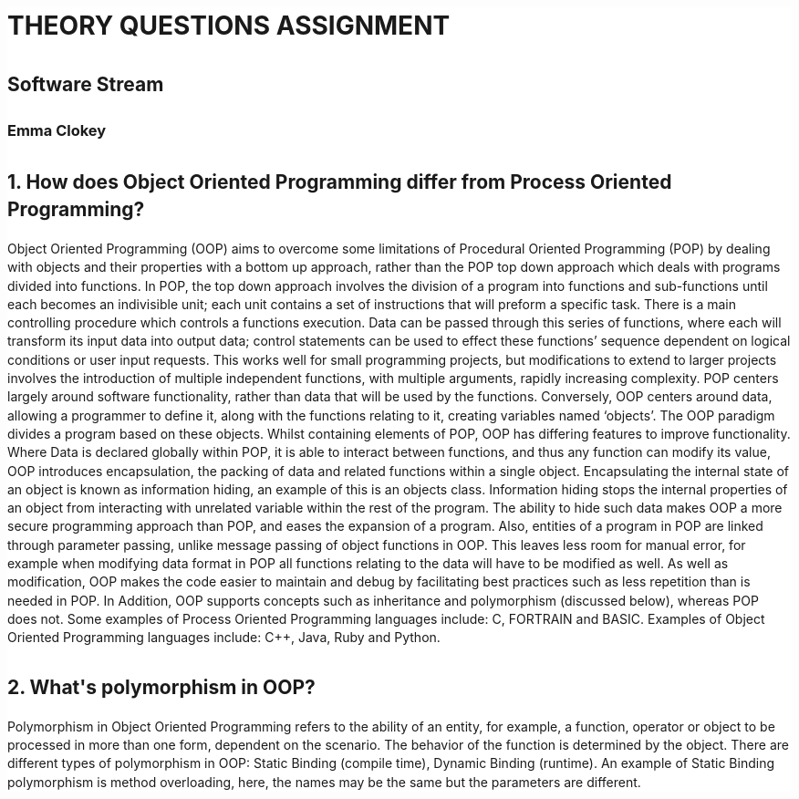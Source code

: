 # THEORY QUESTIONS ASSIGNMENT
## Software Stream
### Emma Clokey

##  1. How does Object Oriented Programming differ from Process Oriented Programming?

Object Oriented Programming (OOP) aims to overcome some limitations of Procedural Oriented Programming (POP) by dealing with objects and their properties with a bottom up approach, rather than the POP top down approach which deals with programs divided into functions.
In POP, the top down approach involves the division of a program into functions and sub-functions until each becomes an indivisible unit; each unit contains a set of instructions that will preform a specific task. There is a main controlling procedure which controls a functions execution. Data can be passed through this series of functions, where each will transform its input data into output data; control statements can be used to effect these functions’ sequence dependent on logical conditions or user input requests.  This works well for small programming projects, but modifications to extend to larger projects involves the introduction of multiple independent functions, with multiple arguments, rapidly increasing complexity. POP centers largely around software functionality, rather than data that will be used by the functions.
Conversely, OOP centers around data, allowing a programmer to define it, along with the functions relating to it, creating variables named ‘objects’. The OOP paradigm divides a program based on these objects. Whilst containing elements of POP, OOP has differing features to improve functionality.
Where Data is declared globally within POP, it is able to interact between functions, and thus any function can modify its value, OOP introduces encapsulation, the packing of data and related functions within a single object. Encapsulating the internal state of an object is known as information hiding, an example of this is an objects class. Information hiding stops the internal properties of an object from interacting with unrelated variable within the rest of the program. The ability to hide such data makes OOP a more secure programming approach than POP, and eases the expansion of a program. 
Also, entities of a program in POP are linked through parameter passing, unlike message passing of object functions in OOP. This leaves less room for manual error, for example when modifying data format in POP all functions relating to the data will have to be modified as well. As well as modification, OOP makes the code easier to maintain and debug by facilitating best practices such as less repetition than is needed in POP.
In Addition, OOP supports concepts such as inheritance and polymorphism (discussed below), whereas POP does not. 
Some examples of Process Oriented Programming languages include: C, FORTRAIN and BASIC.
Examples of Object Oriented Programming languages include: C++, Java, Ruby and Python.

## 2. What's polymorphism in OOP?

Polymorphism in Object Oriented Programming refers to the ability of an entity, for example, a function, operator or object to be processed in more than one form, dependent on the scenario. The behavior of the function is determined by the object.
There are different types of polymorphism in OOP: Static Binding (compile time), Dynamic Binding (runtime).
An example of Static Binding polymorphism is method overloading, here, the names may be the same but the parameters are different. 
